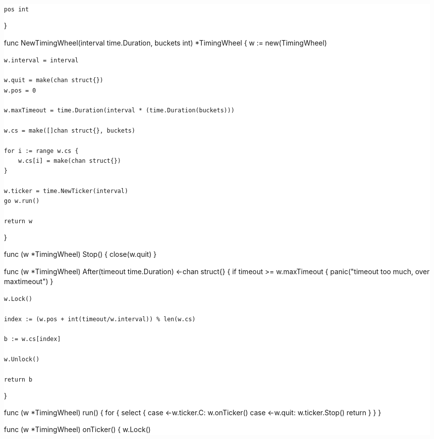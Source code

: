 	pos int
}

func NewTimingWheel(interval time.Duration, buckets int) *TimingWheel {
	w := new(TimingWheel)

	w.interval = interval

	w.quit = make(chan struct{})
	w.pos = 0

	w.maxTimeout = time.Duration(interval * (time.Duration(buckets)))

	w.cs = make([]chan struct{}, buckets)

	for i := range w.cs {
		w.cs[i] = make(chan struct{})
	}

	w.ticker = time.NewTicker(interval)
	go w.run()

	return w
}

func (w *TimingWheel) Stop() {
	close(w.quit)
}

func (w *TimingWheel) After(timeout time.Duration) <-chan struct{} {
	if timeout >= w.maxTimeout {
		panic("timeout too much, over maxtimeout")
	}

	w.Lock()

	index := (w.pos + int(timeout/w.interval)) % len(w.cs)

	b := w.cs[index]

	w.Unlock()

	return b
}

func (w *TimingWheel) run() {
	for {
		select {
		case <-w.ticker.C:
			w.onTicker()
		case <-w.quit:
			w.ticker.Stop()
			return
		}
	}
}

func (w *TimingWheel) onTicker() {
	w.Lock()
